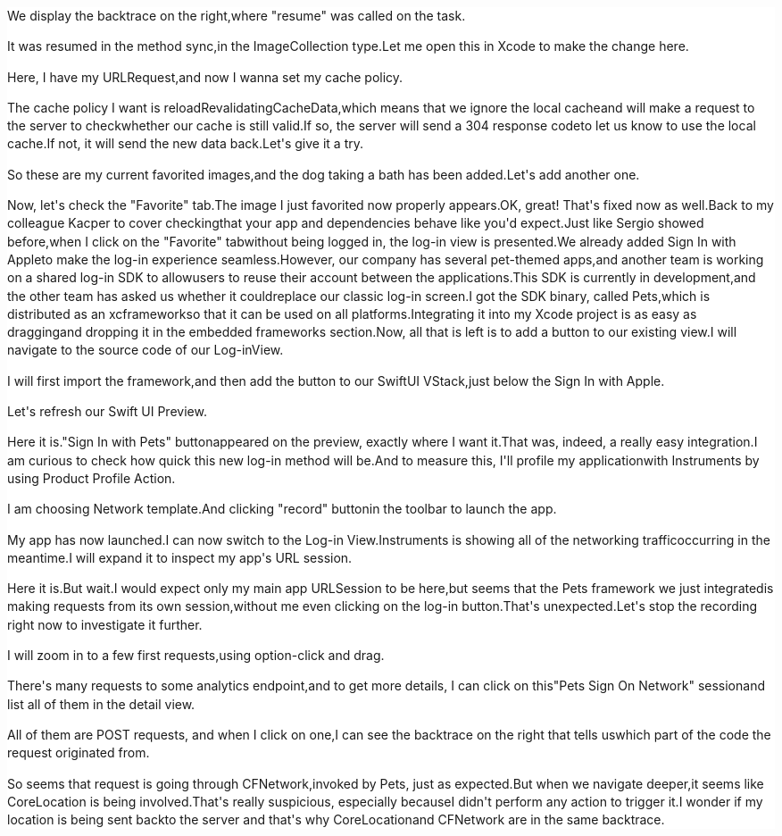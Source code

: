 We display the backtrace on the right,where "resume" was called on the task.

It was resumed in the method sync,in the ImageCollection type.Let me open this in Xcode to make the change here.

Here, I have my URLRequest,and now I wanna set my cache policy.

The cache policy I want is reloadRevalidatingCacheData,which means that we ignore the local cacheand will make a request to the server to checkwhether our cache is still valid.If so, the server will send a 304 response codeto let us know to use the local cache.If not, it will send the new data back.Let's give it a try.

So these are my current favorited images,and the dog taking a bath has been added.Let's add another one.

Now, let's check the "Favorite" tab.The image I just favorited now properly appears.OK, great! That's fixed now as well.Back to my colleague Kacper to cover checkingthat your app and dependencies behave like you'd expect.Just like Sergio showed before,when I click on the "Favorite" tabwithout being logged in, the log-in view is presented.We already added Sign In with Appleto make the log-in experience seamless.However, our company has several pet-themed apps,and another team is working on a shared log-in SDK to allowusers to reuse their account between the applications.This SDK is currently in development,and the other team has asked us whether it couldreplace our classic log-in screen.I got the SDK binary, called Pets,which is distributed as an xcframeworkso that it can be used on all platforms.Integrating it into my Xcode project is as easy as draggingand dropping it in the embedded frameworks section.Now, all that is left is to add a button to our existing view.I will navigate to the source code of our Log-inView.

I will first import the framework,and then add the button to our SwiftUI VStack,just below the Sign In with Apple.

Let's refresh our Swift UI Preview.

Here it is."Sign In with Pets" buttonappeared on the preview, exactly where I want it.That was, indeed, a really easy integration.I am curious to check how quick this new log-in method will be.And to measure this, I'll profile my applicationwith Instruments by using Product Profile Action.

I am choosing Network template.And clicking "record" buttonin the toolbar to launch the app.

My app has now launched.I can now switch to the Log-in View.Instruments is showing all of the networking trafficoccurring in the meantime.I will expand it to inspect my app's URL session.

Here it is.But wait.I would expect only my main app URLSession to be here,but seems that the Pets framework we just integratedis making requests from its own session,without me even clicking on the log-in button.That's unexpected.Let's stop the recording right now to investigate it further.

I will zoom in to a few first requests,using option-click and drag.

There's many requests to some analytics endpoint,and to get more details, I can click on this"Pets Sign On Network" sessionand list all of them in the detail view.

All of them are POST requests, and when I click on one,I can see the backtrace on the right that tells uswhich part of the code the request originated from.

So seems that request is going through CFNetwork,invoked by Pets, just as expected.But when we navigate deeper,it seems like CoreLocation is being involved.That's really suspicious, especially becauseI didn't perform any action to trigger it.I wonder if my location is being sent backto the server and that's why CoreLocationand CFNetwork are in the same backtrace.
